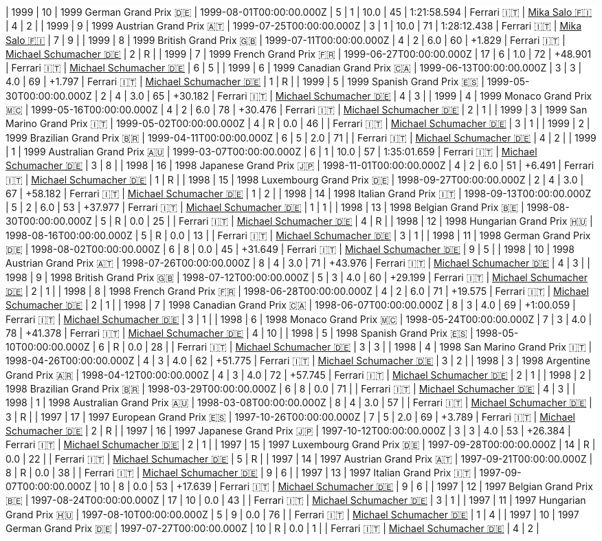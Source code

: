 | 1999 | 10 | 1999 German Grand Prix 🇩🇪 | 1999-08-01T00:00:00.000Z | 5 | 1 | 10.0 | 45 | 1:21:58.594 | Ferrari 🇮🇹 | [Mika Salo 🇫🇮](/f1/drivers/salo) | 4 | 2 |
| 1999 | 9 | 1999 Austrian Grand Prix 🇦🇹 | 1999-07-25T00:00:00.000Z | 3 | 1 | 10.0 | 71 | 1:28:12.438 | Ferrari 🇮🇹 | [Mika Salo 🇫🇮](/f1/drivers/salo) | 7 | 9 |
| 1999 | 8 | 1999 British Grand Prix 🇬🇧 | 1999-07-11T00:00:00.000Z | 4 | 2 | 6.0 | 60 | +1.829 | Ferrari 🇮🇹 | [Michael Schumacher 🇩🇪](/f1/drivers/michael_schumacher) | 2 | R |
| 1999 | 7 | 1999 French Grand Prix 🇫🇷 | 1999-06-27T00:00:00.000Z | 17 | 6 | 1.0 | 72 | +48.901 | Ferrari 🇮🇹 | [Michael Schumacher 🇩🇪](/f1/drivers/michael_schumacher) | 6 | 5 |
| 1999 | 6 | 1999 Canadian Grand Prix 🇨🇦 | 1999-06-13T00:00:00.000Z | 3 | 3 | 4.0 | 69 | +1.797 | Ferrari 🇮🇹 | [Michael Schumacher 🇩🇪](/f1/drivers/michael_schumacher) | 1 | R |
| 1999 | 5 | 1999 Spanish Grand Prix 🇪🇸 | 1999-05-30T00:00:00.000Z | 2 | 4 | 3.0 | 65 | +30.182 | Ferrari 🇮🇹 | [Michael Schumacher 🇩🇪](/f1/drivers/michael_schumacher) | 4 | 3 |
| 1999 | 4 | 1999 Monaco Grand Prix 🇲🇨 | 1999-05-16T00:00:00.000Z | 4 | 2 | 6.0 | 78 | +30.476 | Ferrari 🇮🇹 | [Michael Schumacher 🇩🇪](/f1/drivers/michael_schumacher) | 2 | 1 |
| 1999 | 3 | 1999 San Marino Grand Prix 🇮🇹 | 1999-05-02T00:00:00.000Z | 4 | R | 0.0 | 46 |   | Ferrari 🇮🇹 | [Michael Schumacher 🇩🇪](/f1/drivers/michael_schumacher) | 3 | 1 |
| 1999 | 2 | 1999 Brazilian Grand Prix 🇧🇷 | 1999-04-11T00:00:00.000Z | 6 | 5 | 2.0 | 71 |   | Ferrari 🇮🇹 | [Michael Schumacher 🇩🇪](/f1/drivers/michael_schumacher) | 4 | 2 |
| 1999 | 1 | 1999 Australian Grand Prix 🇦🇺 | 1999-03-07T00:00:00.000Z | 6 | 1 | 10.0 | 57 | 1:35:01.659 | Ferrari 🇮🇹 | [Michael Schumacher 🇩🇪](/f1/drivers/michael_schumacher) | 3 | 8 |
| 1998 | 16 | 1998 Japanese Grand Prix 🇯🇵 | 1998-11-01T00:00:00.000Z | 4 | 2 | 6.0 | 51 | +6.491 | Ferrari 🇮🇹 | [Michael Schumacher 🇩🇪](/f1/drivers/michael_schumacher) | 1 | R |
| 1998 | 15 | 1998 Luxembourg Grand Prix 🇩🇪 | 1998-09-27T00:00:00.000Z | 2 | 4 | 3.0 | 67 | +58.182 | Ferrari 🇮🇹 | [Michael Schumacher 🇩🇪](/f1/drivers/michael_schumacher) | 1 | 2 |
| 1998 | 14 | 1998 Italian Grand Prix 🇮🇹 | 1998-09-13T00:00:00.000Z | 5 | 2 | 6.0 | 53 | +37.977 | Ferrari 🇮🇹 | [Michael Schumacher 🇩🇪](/f1/drivers/michael_schumacher) | 1 | 1 |
| 1998 | 13 | 1998 Belgian Grand Prix 🇧🇪 | 1998-08-30T00:00:00.000Z | 5 | R | 0.0 | 25 |   | Ferrari 🇮🇹 | [Michael Schumacher 🇩🇪](/f1/drivers/michael_schumacher) | 4 | R |
| 1998 | 12 | 1998 Hungarian Grand Prix 🇭🇺 | 1998-08-16T00:00:00.000Z | 5 | R | 0.0 | 13 |   | Ferrari 🇮🇹 | [Michael Schumacher 🇩🇪](/f1/drivers/michael_schumacher) | 3 | 1 |
| 1998 | 11 | 1998 German Grand Prix 🇩🇪 | 1998-08-02T00:00:00.000Z | 6 | 8 | 0.0 | 45 | +31.649 | Ferrari 🇮🇹 | [Michael Schumacher 🇩🇪](/f1/drivers/michael_schumacher) | 9 | 5 |
| 1998 | 10 | 1998 Austrian Grand Prix 🇦🇹 | 1998-07-26T00:00:00.000Z | 8 | 4 | 3.0 | 71 | +43.976 | Ferrari 🇮🇹 | [Michael Schumacher 🇩🇪](/f1/drivers/michael_schumacher) | 4 | 3 |
| 1998 | 9 | 1998 British Grand Prix 🇬🇧 | 1998-07-12T00:00:00.000Z | 5 | 3 | 4.0 | 60 | +29.199 | Ferrari 🇮🇹 | [Michael Schumacher 🇩🇪](/f1/drivers/michael_schumacher) | 2 | 1 |
| 1998 | 8 | 1998 French Grand Prix 🇫🇷 | 1998-06-28T00:00:00.000Z | 4 | 2 | 6.0 | 71 | +19.575 | Ferrari 🇮🇹 | [Michael Schumacher 🇩🇪](/f1/drivers/michael_schumacher) | 2 | 1 |
| 1998 | 7 | 1998 Canadian Grand Prix 🇨🇦 | 1998-06-07T00:00:00.000Z | 8 | 3 | 4.0 | 69 | +1:00.059 | Ferrari 🇮🇹 | [Michael Schumacher 🇩🇪](/f1/drivers/michael_schumacher) | 3 | 1 |
| 1998 | 6 | 1998 Monaco Grand Prix 🇲🇨 | 1998-05-24T00:00:00.000Z | 7 | 3 | 4.0 | 78 | +41.378 | Ferrari 🇮🇹 | [Michael Schumacher 🇩🇪](/f1/drivers/michael_schumacher) | 4 | 10 |
| 1998 | 5 | 1998 Spanish Grand Prix 🇪🇸 | 1998-05-10T00:00:00.000Z | 6 | R | 0.0 | 28 |   | Ferrari 🇮🇹 | [Michael Schumacher 🇩🇪](/f1/drivers/michael_schumacher) | 3 | 3 |
| 1998 | 4 | 1998 San Marino Grand Prix 🇮🇹 | 1998-04-26T00:00:00.000Z | 4 | 3 | 4.0 | 62 | +51.775 | Ferrari 🇮🇹 | [Michael Schumacher 🇩🇪](/f1/drivers/michael_schumacher) | 3 | 2 |
| 1998 | 3 | 1998 Argentine Grand Prix 🇦🇷 | 1998-04-12T00:00:00.000Z | 4 | 3 | 4.0 | 72 | +57.745 | Ferrari 🇮🇹 | [Michael Schumacher 🇩🇪](/f1/drivers/michael_schumacher) | 2 | 1 |
| 1998 | 2 | 1998 Brazilian Grand Prix 🇧🇷 | 1998-03-29T00:00:00.000Z | 6 | 8 | 0.0 | 71 |   | Ferrari 🇮🇹 | [Michael Schumacher 🇩🇪](/f1/drivers/michael_schumacher) | 4 | 3 |
| 1998 | 1 | 1998 Australian Grand Prix 🇦🇺 | 1998-03-08T00:00:00.000Z | 8 | 4 | 3.0 | 57 |   | Ferrari 🇮🇹 | [Michael Schumacher 🇩🇪](/f1/drivers/michael_schumacher) | 3 | R |
| 1997 | 17 | 1997 European Grand Prix 🇪🇸 | 1997-10-26T00:00:00.000Z | 7 | 5 | 2.0 | 69 | +3.789 | Ferrari 🇮🇹 | [Michael Schumacher 🇩🇪](/f1/drivers/michael_schumacher) | 2 | R |
| 1997 | 16 | 1997 Japanese Grand Prix 🇯🇵 | 1997-10-12T00:00:00.000Z | 3 | 3 | 4.0 | 53 | +26.384 | Ferrari 🇮🇹 | [Michael Schumacher 🇩🇪](/f1/drivers/michael_schumacher) | 2 | 1 |
| 1997 | 15 | 1997 Luxembourg Grand Prix 🇩🇪 | 1997-09-28T00:00:00.000Z | 14 | R | 0.0 | 22 |   | Ferrari 🇮🇹 | [Michael Schumacher 🇩🇪](/f1/drivers/michael_schumacher) | 5 | R |
| 1997 | 14 | 1997 Austrian Grand Prix 🇦🇹 | 1997-09-21T00:00:00.000Z | 8 | R | 0.0 | 38 |   | Ferrari 🇮🇹 | [Michael Schumacher 🇩🇪](/f1/drivers/michael_schumacher) | 9 | 6 |
| 1997 | 13 | 1997 Italian Grand Prix 🇮🇹 | 1997-09-07T00:00:00.000Z | 10 | 8 | 0.0 | 53 | +17.639 | Ferrari 🇮🇹 | [Michael Schumacher 🇩🇪](/f1/drivers/michael_schumacher) | 9 | 6 |
| 1997 | 12 | 1997 Belgian Grand Prix 🇧🇪 | 1997-08-24T00:00:00.000Z | 17 | 10 | 0.0 | 43 |   | Ferrari 🇮🇹 | [Michael Schumacher 🇩🇪](/f1/drivers/michael_schumacher) | 3 | 1 |
| 1997 | 11 | 1997 Hungarian Grand Prix 🇭🇺 | 1997-08-10T00:00:00.000Z | 5 | 9 | 0.0 | 76 |   | Ferrari 🇮🇹 | [Michael Schumacher 🇩🇪](/f1/drivers/michael_schumacher) | 1 | 4 |
| 1997 | 10 | 1997 German Grand Prix 🇩🇪 | 1997-07-27T00:00:00.000Z | 10 | R | 0.0 | 1 |   | Ferrari 🇮🇹 | [Michael Schumacher 🇩🇪](/f1/drivers/michael_schumacher) | 4 | 2 |
